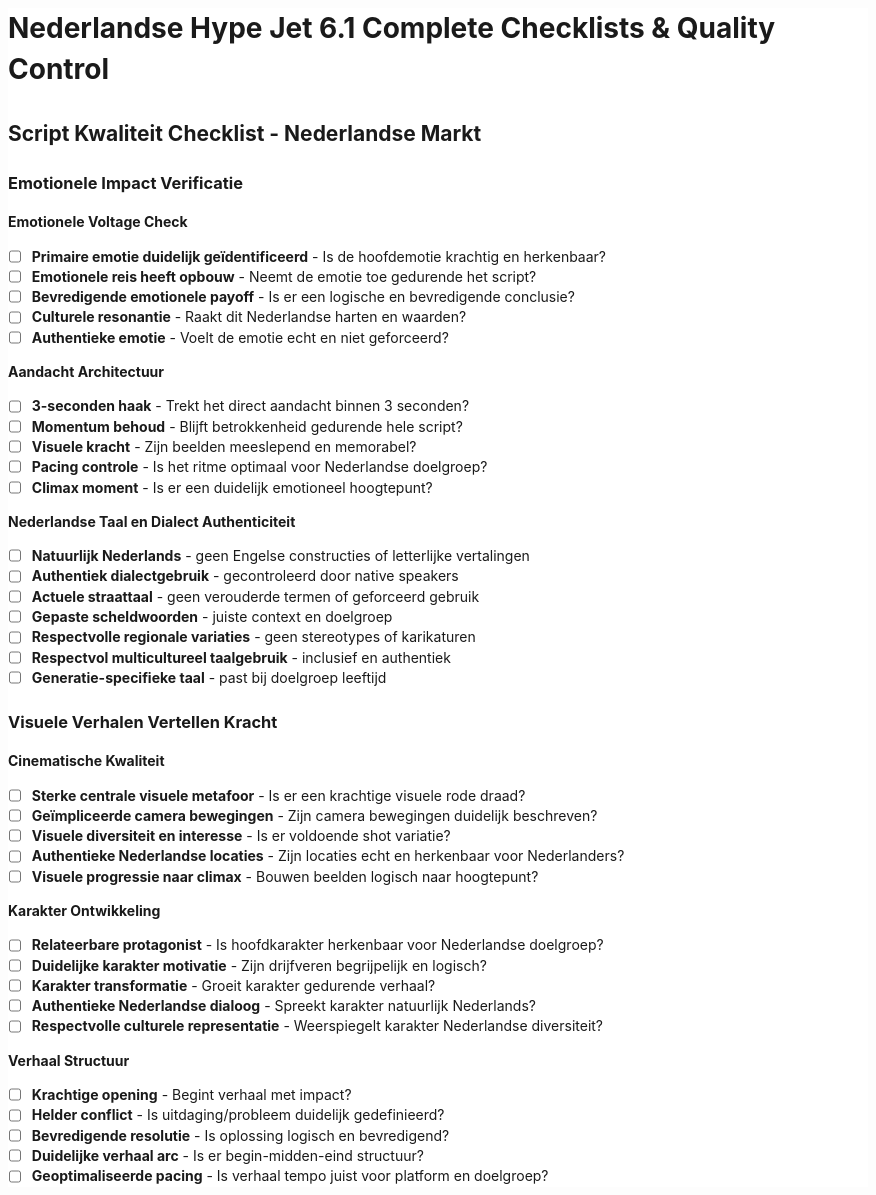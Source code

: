 # Nederlandse Hype Jet 6.1 Complete Checklists & Quality Control

## Script Kwaliteit Checklist - Nederlandse Markt

### Emotionele Impact Verificatie

**Emotionele Voltage Check**
- [ ] **Primaire emotie duidelijk geïdentificeerd** - Is de hoofdemotie krachtig en herkenbaar?
- [ ] **Emotionele reis heeft opbouw** - Neemt de emotie toe gedurende het script?
- [ ] **Bevredigende emotionele payoff** - Is er een logische en bevredigende conclusie?
- [ ] **Culturele resonantie** - Raakt dit Nederlandse harten en waarden?
- [ ] **Authentieke emotie** - Voelt de emotie echt en niet geforceerd?

**Aandacht Architectuur**
- [ ] **3-seconden haak** - Trekt het direct aandacht binnen 3 seconden?
- [ ] **Momentum behoud** - Blijft betrokkenheid gedurende hele script?
- [ ] **Visuele kracht** - Zijn beelden meeslepend en memorabel?
- [ ] **Pacing controle** - Is het ritme optimaal voor Nederlandse doelgroep?
- [ ] **Climax moment** - Is er een duidelijk emotioneel hoogtepunt?

**Nederlandse Taal en Dialect Authenticiteit**
- [ ] **Natuurlijk Nederlands** - geen Engelse constructies of letterlijke vertalingen
- [ ] **Authentiek dialectgebruik** - gecontroleerd door native speakers
- [ ] **Actuele straattaal** - geen verouderde termen of geforceerd gebruik
- [ ] **Gepaste scheldwoorden** - juiste context en doelgroep
- [ ] **Respectvolle regionale variaties** - geen stereotypes of karikaturen
- [ ] **Respectvol multicultureel taalgebruik** - inclusief en authentiek
- [ ] **Generatie-specifieke taal** - past bij doelgroep leeftijd

### Visuele Verhalen Vertellen Kracht

**Cinematische Kwaliteit**
- [ ] **Sterke centrale visuele metafoor** - Is er een krachtige visuele rode draad?
- [ ] **Geïmpliceerde camera bewegingen** - Zijn camera bewegingen duidelijk beschreven?
- [ ] **Visuele diversiteit en interesse** - Is er voldoende shot variatie?
- [ ] **Authentieke Nederlandse locaties** - Zijn locaties echt en herkenbaar voor Nederlanders?
- [ ] **Visuele progressie naar climax** - Bouwen beelden logisch naar hoogtepunt?

**Karakter Ontwikkeling**
- [ ] **Relateerbare protagonist** - Is hoofdkarakter herkenbaar voor Nederlandse doelgroep?
- [ ] **Duidelijke karakter motivatie** - Zijn drijfveren begrijpelijk en logisch?
- [ ] **Karakter transformatie** - Groeit karakter gedurende verhaal?
- [ ] **Authentieke Nederlandse dialoog** - Spreekt karakter natuurlijk Nederlands?
- [ ] **Respectvolle culturele representatie** - Weerspiegelt karakter Nederlandse diversiteit?

**Verhaal Structuur**
- [ ] **Krachtige opening** - Begint verhaal met impact?
- [ ] **Helder conflict** - Is uitdaging/probleem duidelijk gedefinieerd?
- [ ] **Bevredigende resolutie** - Is oplossing logisch en bevredigend?
- [ ] **Duidelijke verhaal arc** - Is er begin-midden-eind structuur?
- [ ] **Geoptimaliseerde pacing** - Is verhaal tempo juist voor platform en doelgroep?
